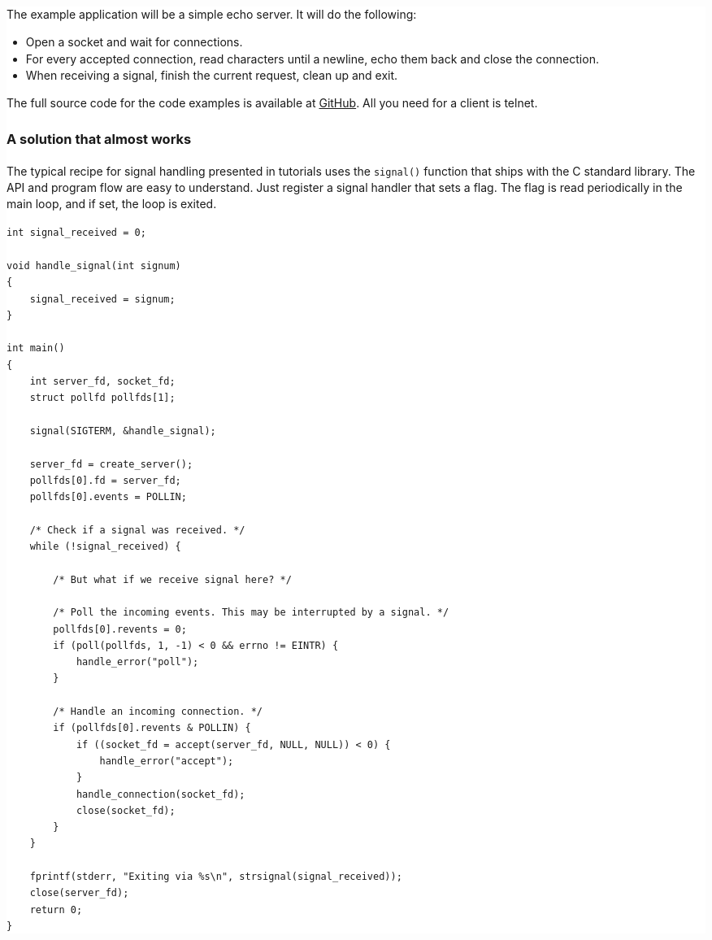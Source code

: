 The example application will be a simple echo server. It will do the following:

* Open a socket and wait for connections.
* For every accepted connection, read characters until a newline, echo them back and close the connection.
* When receiving a signal, finish the current request, clean up and exit.

The full source code for the code examples is available at [GitHub](https://github.com/jasujm/apparatus-examples/tree/master/signal-handling). All you need for a client is telnet.

### A solution that almost works

The typical recipe for signal handling presented in tutorials uses the `signal()` function that ships with the C standard library. The API and program flow are easy to understand. Just register a signal handler that sets a flag. The flag is read periodically in the main loop, and if set, the loop is exited.

```arduino
int signal_received = 0;

void handle_signal(int signum)
{
    signal_received = signum;
}

int main()
{
    int server_fd, socket_fd;
    struct pollfd pollfds[1];

    signal(SIGTERM, &handle_signal);

    server_fd = create_server();
    pollfds[0].fd = server_fd;
    pollfds[0].events = POLLIN;

    /* Check if a signal was received. */
    while (!signal_received) {

        /* But what if we receive signal here? */

        /* Poll the incoming events. This may be interrupted by a signal. */
        pollfds[0].revents = 0;
        if (poll(pollfds, 1, -1) < 0 && errno != EINTR) {
            handle_error("poll");
        }

        /* Handle an incoming connection. */
        if (pollfds[0].revents & POLLIN) {
            if ((socket_fd = accept(server_fd, NULL, NULL)) < 0) {
                handle_error("accept");
            }
            handle_connection(socket_fd);
            close(socket_fd);
        }
    }

    fprintf(stderr, "Exiting via %s\n", strsignal(signal_received));
    close(server_fd);
    return 0;
}
```
